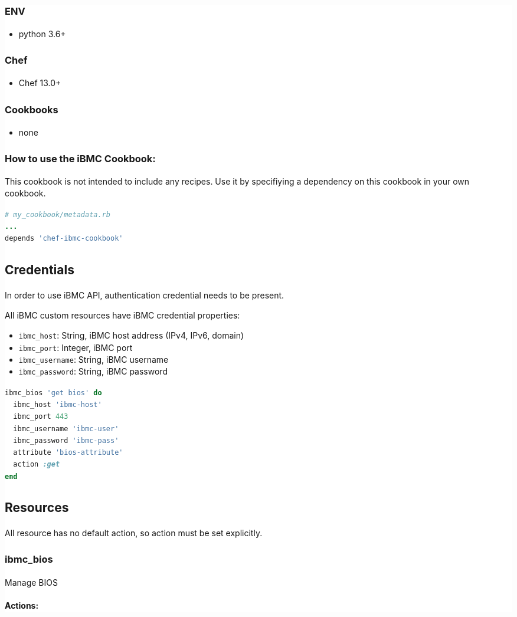 ### ENV

- python 3.6+

### Chef

- Chef 13.0+

### Cookbooks

- none

### How to use the iBMC Cookbook:

This cookbook is not intended to include any recipes. Use it by specifiying a dependency on this cookbook in your own cookbook.

```ruby
# my_cookbook/metadata.rb
...
depends 'chef-ibmc-cookbook'
```
  
## Credentials

In order to use iBMC API, authentication credential needs to be present. 

All iBMC custom resources have iBMC credential properties:
- `ibmc_host`: String, iBMC host address (IPv4, IPv6, domain) 
- `ibmc_port`: Integer, iBMC port
- `ibmc_username`: String, iBMC username
- `ibmc_password`: String, iBMC password

```ruby
ibmc_bios 'get bios' do
  ibmc_host 'ibmc-host'
  ibmc_port 443
  ibmc_username 'ibmc-user'
  ibmc_password 'ibmc-pass'
  attribute 'bios-attribute'
  action :get
end
```


## Resources

  All resource has no default action, so action must be set explicitly.

### ibmc_bios

Manage BIOS

#### Actions:
